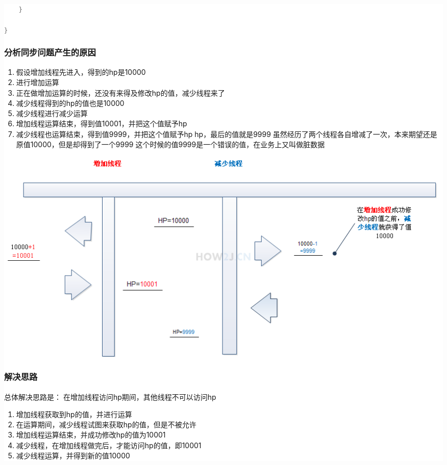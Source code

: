 ```java
    }
        
}
```

### 分析同步问题产生的原因

1. 假设增加线程先进入，得到的hp是10000
2. 进行增加运算
3. 正在做增加运算的时候，还没有来得及修改hp的值，减少线程来了
4. 减少线程得到的hp的值也是10000
5. 减少线程进行减少运算
6. 增加线程运算结束，得到值10001，并把这个值赋予hp
7. 减少线程也运算结束，得到值9999，并把这个值赋予hp
hp，最后的值就是9999
虽然经历了两个线程各自增减了一次，本来期望还是原值10000，但是却得到了一个9999
这个时候的值9999是一个错误的值，在业务上又叫做脏数据

![分析同步问题产生的原因](./assets/787.png)

### 解决思路

总体解决思路是： 在增加线程访问hp期间，其他线程不可以访问hp
1. 增加线程获取到hp的值，并进行运算
2. 在运算期间，减少线程试图来获取hp的值，但是不被允许
3. 增加线程运算结束，并成功修改hp的值为10001
4. 减少线程，在增加线程做完后，才能访问hp的值，即10001
5. 减少线程运算，并得到新的值10000
